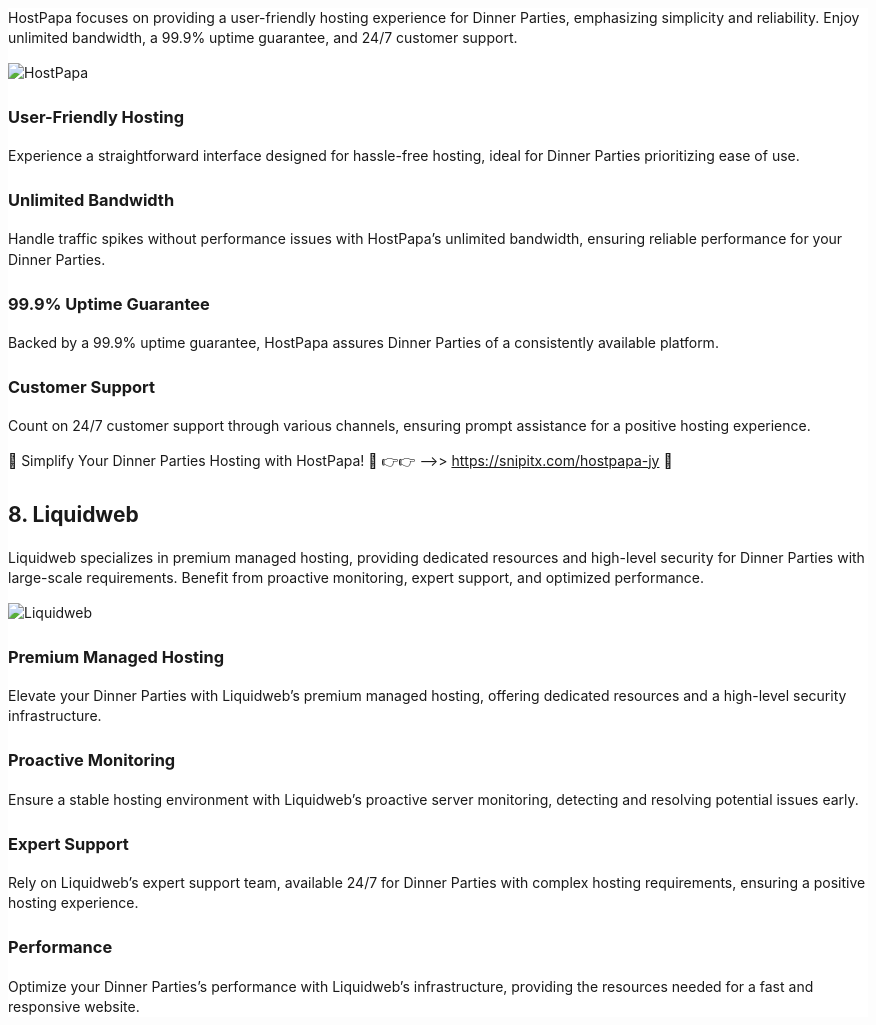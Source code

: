 HostPapa focuses on providing a user-friendly hosting experience for Dinner Parties, emphasizing simplicity and reliability. Enjoy unlimited bandwidth, a 99.9% uptime guarantee, and 24/7 customer support.

![HostPapa](https://i.imgur.com/ouDTkvl.jpeg "HostPapa Hosting")

### User-Friendly Hosting
Experience a straightforward interface designed for hassle-free hosting, ideal for Dinner Parties prioritizing ease of use.

### Unlimited Bandwidth
Handle traffic spikes without performance issues with HostPapa’s unlimited bandwidth, ensuring reliable performance for your Dinner Parties.

### 99.9% Uptime Guarantee
Backed by a 99.9% uptime guarantee, HostPapa assures Dinner Parties of a consistently available platform.

### Customer Support
Count on 24/7 customer support through various channels, ensuring prompt assistance for a positive hosting experience.

🌈 Simplify Your Dinner Parties Hosting with HostPapa! 🚀
👉👉 -->> https://snipitx.com/hostpapa-jy 🚀

## 8. Liquidweb

Liquidweb specializes in premium managed hosting, providing dedicated resources and high-level security for Dinner Parties with large-scale requirements. Benefit from proactive monitoring, expert support, and optimized performance.

![Liquidweb](https://i.imgur.com/4IvT9SC.jpeg "Liquidweb Hosting")

### Premium Managed Hosting
Elevate your Dinner Parties with Liquidweb’s premium managed hosting, offering dedicated resources and a high-level security infrastructure.

### Proactive Monitoring
Ensure a stable hosting environment with Liquidweb’s proactive server monitoring, detecting and resolving potential issues early.

### Expert Support
Rely on Liquidweb’s expert support team, available 24/7 for Dinner Parties with complex hosting requirements, ensuring a positive hosting experience.

### Performance
Optimize your Dinner Parties’s performance with Liquidweb’s infrastructure, providing the resources needed for a fast and responsive website.
